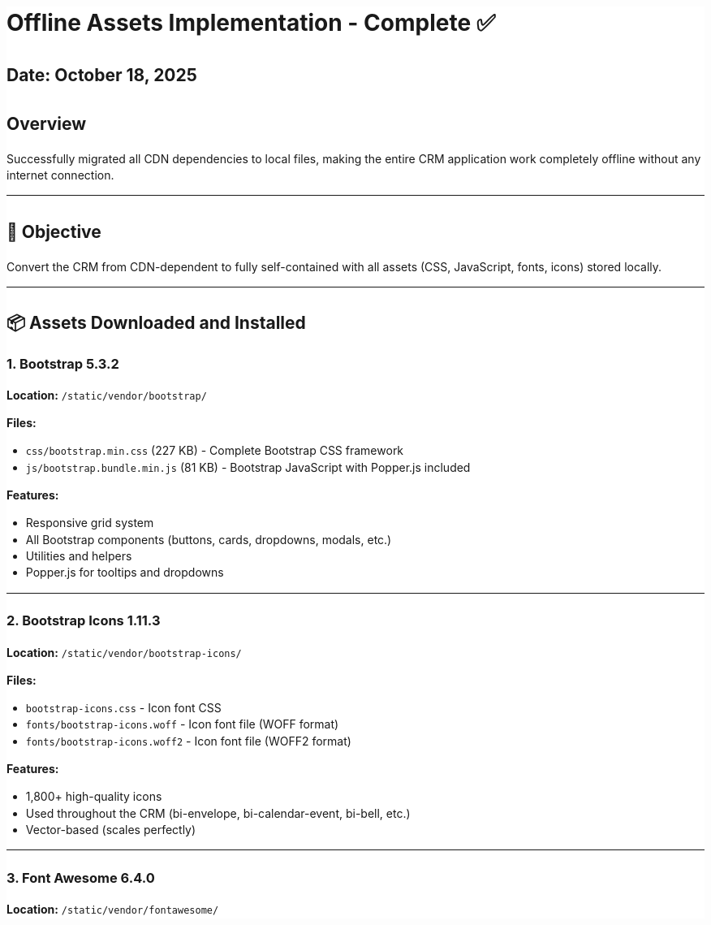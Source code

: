 # Offline Assets Implementation - Complete ✅

## Date: October 18, 2025

## Overview
Successfully migrated all CDN dependencies to local files, making the entire CRM application work completely offline without any internet connection.

---

## 🎯 Objective
Convert the CRM from CDN-dependent to fully self-contained with all assets (CSS, JavaScript, fonts, icons) stored locally.

---

## 📦 Assets Downloaded and Installed

### 1. **Bootstrap 5.3.2**
**Location:** `/static/vendor/bootstrap/`

**Files:**
- `css/bootstrap.min.css` (227 KB) - Complete Bootstrap CSS framework
- `js/bootstrap.bundle.min.js` (81 KB) - Bootstrap JavaScript with Popper.js included

**Features:**
- Responsive grid system
- All Bootstrap components (buttons, cards, dropdowns, modals, etc.)
- Utilities and helpers
- Popper.js for tooltips and dropdowns

---

### 2. **Bootstrap Icons 1.11.3**
**Location:** `/static/vendor/bootstrap-icons/`

**Files:**
- `bootstrap-icons.css` - Icon font CSS
- `fonts/bootstrap-icons.woff` - Icon font file (WOFF format)
- `fonts/bootstrap-icons.woff2` - Icon font file (WOFF2 format)

**Features:**
- 1,800+ high-quality icons
- Used throughout the CRM (bi-envelope, bi-calendar-event, bi-bell, etc.)
- Vector-based (scales perfectly)

---

### 3. **Font Awesome 6.4.0**
**Location:** `/static/vendor/fontawesome/`
